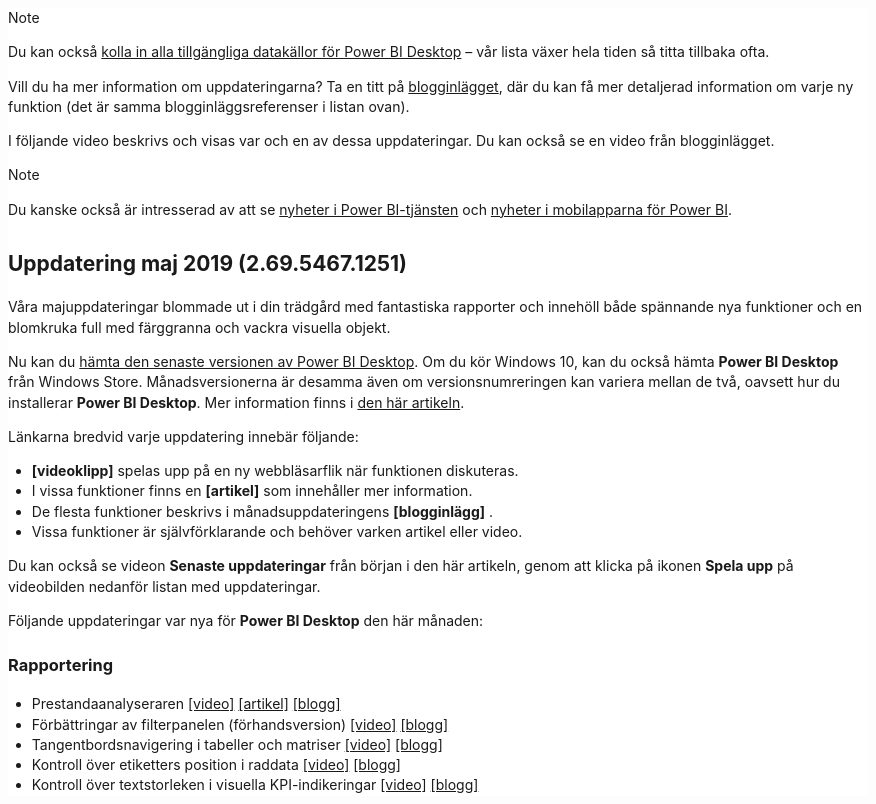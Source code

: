 
> [!NOTE]
> Du kan också [kolla in alla tillgängliga datakällor för Power BI Desktop](../connect-data/desktop-data-sources.md) – vår lista växer hela tiden så titta tillbaka ofta.

Vill du ha mer information om uppdateringarna? Ta en titt på [blogginlägget](https://powerbi.microsoft.com/blog/power-bi-desktop-june-2019-feature-summary/), där du kan få mer detaljerad information om varje ny funktion (det är samma blogginläggsreferenser i listan ovan).


I följande video beskrivs och visas var och en av dessa uppdateringar. Du kan också se en video från blogginlägget.

<iframe width="560" height="315" src="https://www.youtube.com/embed/7k-nP38uHyQ" frameborder="0" allow="accelerometer; autoplay; encrypted-media; gyroscope; picture-in-picture" allowfullscreen></iframe>


> [!NOTE]
> Du kanske också är intresserad av att se [nyheter i Power BI-tjänsten](service-whats-new.md) och [nyheter i mobilapparna för Power BI](../consumer/mobile/mobile-whats-new-in-the-mobile-apps.md).


## <a name="may-2019-update-26954671251"></a>Uppdatering maj 2019 (2.69.5467.1251)

Våra majuppdateringar blommade ut i din trädgård med fantastiska rapporter och innehöll både spännande nya funktioner och en blomkruka full med färggranna och vackra visuella objekt. 

Nu kan du [hämta den senaste versionen av Power BI Desktop](https://powerbi.microsoft.com/desktop). Om du kör Windows 10, kan du också hämta **Power BI Desktop** från Windows Store. Månadsversionerna är desamma även om versionsnumreringen kan variera mellan de två, oavsett hur du installerar **Power BI Desktop**. Mer information finns i [den här artikeln](desktop-get-the-desktop.md). 

Länkarna bredvid varje uppdatering innebär följande:

* **[videoklipp]** spelas upp på en ny webbläsarflik när funktionen diskuteras.
* I vissa funktioner finns en **[artikel]** som innehåller mer information.
* De flesta funktioner beskrivs i månadsuppdateringens **[blogginlägg]** .
* Vissa funktioner är självförklarande och behöver varken artikel eller video.

Du kan också se videon **Senaste uppdateringar** från början i den här artikeln, genom att klicka på ikonen **Spela upp** på videobilden nedanför listan med uppdateringar.

Följande uppdateringar var nya för **Power BI Desktop** den här månaden:

### <a name="reporting"></a>Rapportering
* Prestandaanalyseraren  [[video]](https://youtu.be/O8GlHDz8xUQ?t=10)  [[artikel]](../create-reports/desktop-performance-analyzer.md)  [[blogg]](https://powerbi.microsoft.com/blog/power-bi-desktop-may-2019-feature-summary/#perfAnalyzer) 
* Förbättringar av filterpanelen (förhandsversion)  [[video]](https://youtu.be/O8GlHDz8xUQ?t=377)  [[blogg]](https://powerbi.microsoft.com/blog/power-bi-desktop-may-2019-feature-summary/#filterPane)
* Tangentbordsnavigering i tabeller och matriser [[video]](https://youtu.be/O8GlHDz8xUQ?t=518)  [[blogg]](https://powerbi.microsoft.com/blog/power-bi-desktop-may-2019-feature-summary/#accessibility)
* Kontroll över etiketters position i raddata [[video]](https://youtu.be/O8GlHDz8xUQ?t=572)  [[blogg]](https://powerbi.microsoft.com/blog/power-bi-desktop-may-2019-feature-summary/#dataLabels)
* Kontroll över textstorleken i visuella KPI-indikeringar [[video]](https://youtu.be/O8GlHDz8xUQ?t=664)  [[blogg]](https://powerbi.microsoft.com/blog/power-bi-desktop-may-2019-feature-summary/#kpi)
